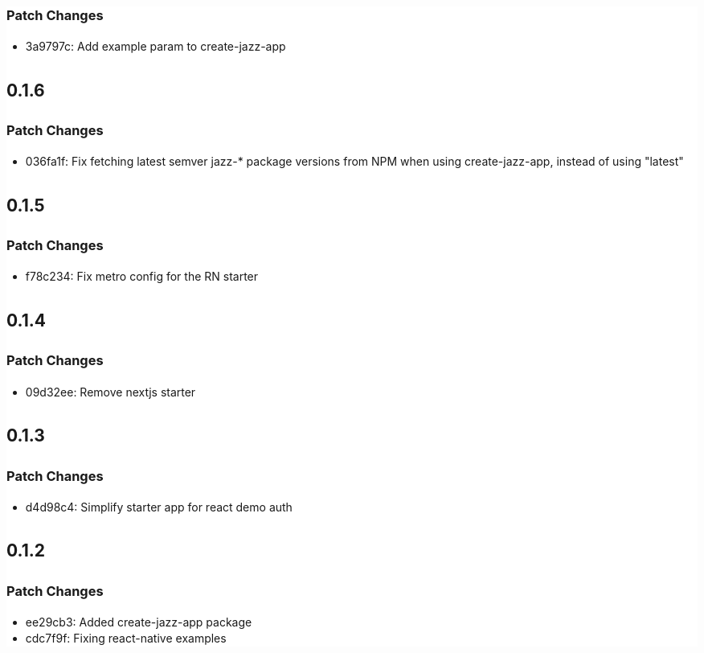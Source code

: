 ### Patch Changes

- 3a9797c: Add example param to create-jazz-app

## 0.1.6

### Patch Changes

- 036fa1f: Fix fetching latest semver jazz-\* package versions from NPM when using create-jazz-app, instead of using "latest"

## 0.1.5

### Patch Changes

- f78c234: Fix metro config for the RN starter

## 0.1.4

### Patch Changes

- 09d32ee: Remove nextjs starter

## 0.1.3

### Patch Changes

- d4d98c4: Simplify starter app for react demo auth

## 0.1.2

### Patch Changes

- ee29cb3: Added create-jazz-app package
- cdc7f9f: Fixing react-native examples
